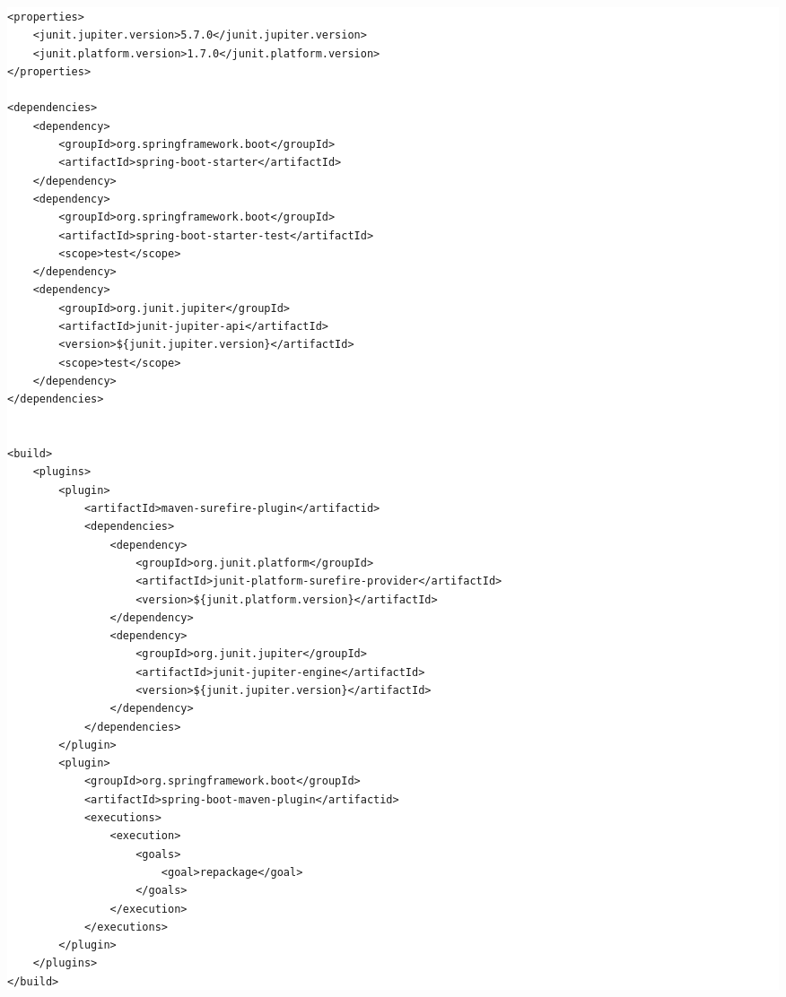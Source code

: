     <properties>
        <junit.jupiter.version>5.7.0</junit.jupiter.version>
        <junit.platform.version>1.7.0</junit.platform.version>
    </properties>

    <dependencies>
        <dependency>
            <groupId>org.springframework.boot</groupId>
            <artifactId>spring-boot-starter</artifactId>
        </dependency>
        <dependency>
            <groupId>org.springframework.boot</groupId>
            <artifactId>spring-boot-starter-test</artifactId>
            <scope>test</scope>
        </dependency>
        <dependency>
            <groupId>org.junit.jupiter</groupId>
            <artifactId>junit-jupiter-api</artifactId>
            <version>${junit.jupiter.version}</artifactId>
            <scope>test</scope>
        </dependency>
    </dependencies>


    <build>
        <plugins>
            <plugin>
                <artifactId>maven-surefire-plugin</artifactid>
                <dependencies>
                    <dependency>
                        <groupId>org.junit.platform</groupId>
                        <artifactId>junit-platform-surefire-provider</artifactId>
                        <version>${junit.platform.version}</artifactId> 
                    </dependency>
                    <dependency>
                        <groupId>org.junit.jupiter</groupId>
                        <artifactId>junit-jupiter-engine</artifactId>
                        <version>${junit.jupiter.version}</artifactId> 
                    </dependency>
                </dependencies>
            </plugin>
            <plugin>
                <groupId>org.springframework.boot</groupId>
                <artifactId>spring-boot-maven-plugin</artifactid>
                <executions>
                    <execution>
                        <goals>
                            <goal>repackage</goal>
                        </goals>
                    </execution>
                </executions>
            </plugin>
        </plugins>
    </build>
  